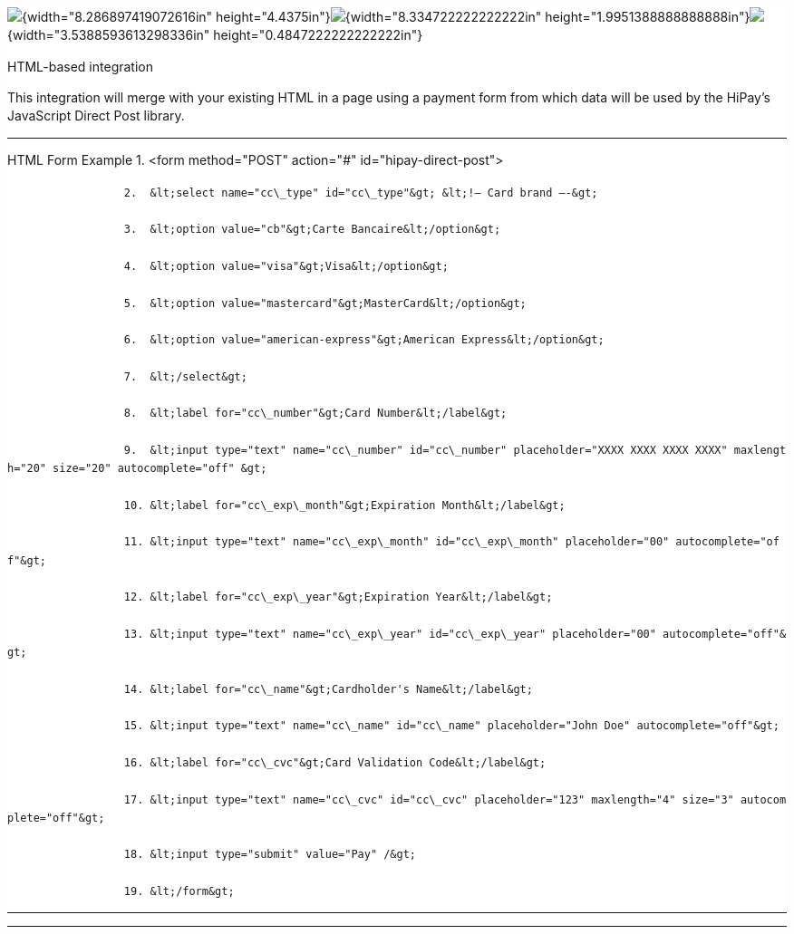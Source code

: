 ![](images/media/image1.jpg){width="8.286897419072616in"
height="4.4375in"}![](images/media/image2.png){width="8.334722222222222in"
height="1.9951388888888888in"}![](images/media/image3.png){width="3.5388593613298336in"
height="0.4847222222222222in"}

<span id="_Toc328325173" class="anchor"><span
id="Chapter3_RESTAPI_Resources" class="anchor"></span></span>

HTML-based integration

This integration will merge with your existing HTML in a page using a
payment form from which data will be used by the HiPay’s JavaScript
Direct Post library.

  --------------------------------------------------------------------------------------------------------------------------------------------------------------------
  HTML Form Example   1.  &lt;form method="POST" action="\#" id="hipay-direct-post"&gt;
                      
                      2.  &lt;select name="cc\_type" id="cc\_type"&gt; &lt;!— Card brand —-&gt;
                      
                      3.  &lt;option value="cb"&gt;Carte Bancaire&lt;/option&gt;
                      
                      4.  &lt;option value="visa"&gt;Visa&lt;/option&gt;
                      
                      5.  &lt;option value="mastercard"&gt;MasterCard&lt;/option&gt;
                      
                      6.  &lt;option value="american-express"&gt;American Express&lt;/option&gt;
                      
                      7.  &lt;/select&gt;
                      
                      8.  &lt;label for="cc\_number"&gt;Card Number&lt;/label&gt;
                      
                      9.  &lt;input type="text" name="cc\_number" id="cc\_number" placeholder="XXXX XXXX XXXX XXXX" maxlength="20" size="20" autocomplete="off" &gt;
                      
                      10. &lt;label for="cc\_exp\_month"&gt;Expiration Month&lt;/label&gt;
                      
                      11. &lt;input type="text" name="cc\_exp\_month" id="cc\_exp\_month" placeholder="00" autocomplete="off"&gt;
                      
                      12. &lt;label for="cc\_exp\_year"&gt;Expiration Year&lt;/label&gt;
                      
                      13. &lt;input type="text" name="cc\_exp\_year" id="cc\_exp\_year" placeholder="00" autocomplete="off"&gt;
                      
                      14. &lt;label for="cc\_name"&gt;Cardholder's Name&lt;/label&gt;
                      
                      15. &lt;input type="text" name="cc\_name" id="cc\_name" placeholder="John Doe" autocomplete="off"&gt;
                      
                      16. &lt;label for="cc\_cvc"&gt;Card Validation Code&lt;/label&gt;
                      
                      17. &lt;input type="text" name="cc\_cvc" id="cc\_cvc" placeholder="123" maxlength="4" size="3" autocomplete="off"&gt;
                      
                      18. &lt;input type="submit" value="Pay" /&gt;
                      
                      19. &lt;/form&gt;
                      
                      
  ------------------- ------------------------------------------------------------------------------------------------------------------------------------------------
  --------------------------------------------------------------------------------------------------------------------------------------------------------------------
